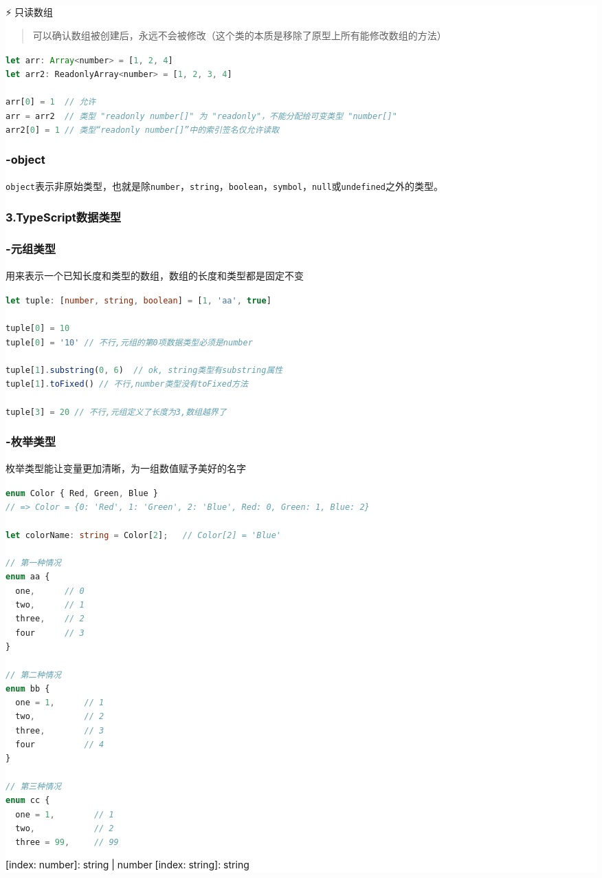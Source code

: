 :zap: 只读数组

> 可以确认数组被创建后，永远不会被修改（这个类的本质是移除了原型上所有能修改数组的方法）

```js
let arr: Array<number> = [1, 2, 4]
let arr2: ReadonlyArray<number> = [1, 2, 3, 4]

arr[0] = 1  // 允许
arr = arr2  // 类型 "readonly number[]" 为 "readonly"，不能分配给可变类型 "number[]"
arr2[0] = 1 // 类型“readonly number[]”中的索引签名仅允许读取
```



### -object

`object`表示非原始类型，也就是除`number`，`string`，`boolean`，`symbol`，`null`或`undefined`之外的类型。

### 3.TypeScript数据类型

### -元组类型

用来表示一个已知长度和类型的数组，数组的长度和类型都是固定不变

```ts
let tuple: [number, string, boolean] = [1, 'aa', true]

tuple[0] = 10
tuple[0] = '10' // 不行,元组的第0项数据类型必须是number

tuple[1].substring(0, 6)  // ok, string类型有substring属性
tuple[1].toFixed() // 不行,number类型没有toFixed方法

tuple[3] = 20 // 不行,元组定义了长度为3,数组越界了
```

### -枚举类型

枚举类型能让变量更加清晰，为一组数值赋予美好的名字

```ts
enum Color { Red, Green, Blue } 
// => Color = {0: 'Red', 1: 'Green', 2: 'Blue', Red: 0, Green: 1, Blue: 2}

let colorName: string = Color[2];	// Color[2] = 'Blue'

// 第一种情况
enum aa {
  one,		// 0
  two,		// 1
  three,	// 2
  four		// 3
}

// 第二种情况
enum bb {
  one = 1,		// 1
  two,		    // 2
  three,	    // 3
  four		    // 4
}

// 第三种情况
enum cc {
  one = 1,		  // 1
  two,			  // 2
  three = 99,	  // 99
```

  [index: number]: string | number
  [index: string]: string